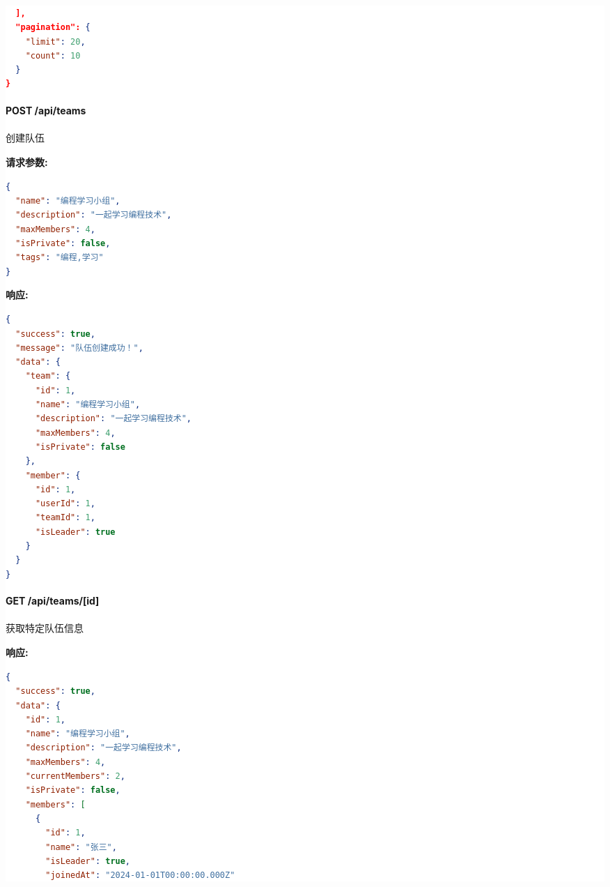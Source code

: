 ```json
  ],
  "pagination": {
    "limit": 20,
    "count": 10
  }
}
```

#### POST /api/teams
创建队伍

**请求参数:**
```json
{
  "name": "编程学习小组",
  "description": "一起学习编程技术",
  "maxMembers": 4,
  "isPrivate": false,
  "tags": "编程,学习"
}
```

**响应:**
```json
{
  "success": true,
  "message": "队伍创建成功！",
  "data": {
    "team": {
      "id": 1,
      "name": "编程学习小组",
      "description": "一起学习编程技术",
      "maxMembers": 4,
      "isPrivate": false
    },
    "member": {
      "id": 1,
      "userId": 1,
      "teamId": 1,
      "isLeader": true
    }
  }
}
```

#### GET /api/teams/[id]
获取特定队伍信息

**响应:**
```json
{
  "success": true,
  "data": {
    "id": 1,
    "name": "编程学习小组",
    "description": "一起学习编程技术",
    "maxMembers": 4,
    "currentMembers": 2,
    "isPrivate": false,
    "members": [
      {
        "id": 1,
        "name": "张三",
        "isLeader": true,
        "joinedAt": "2024-01-01T00:00:00.000Z"
```
